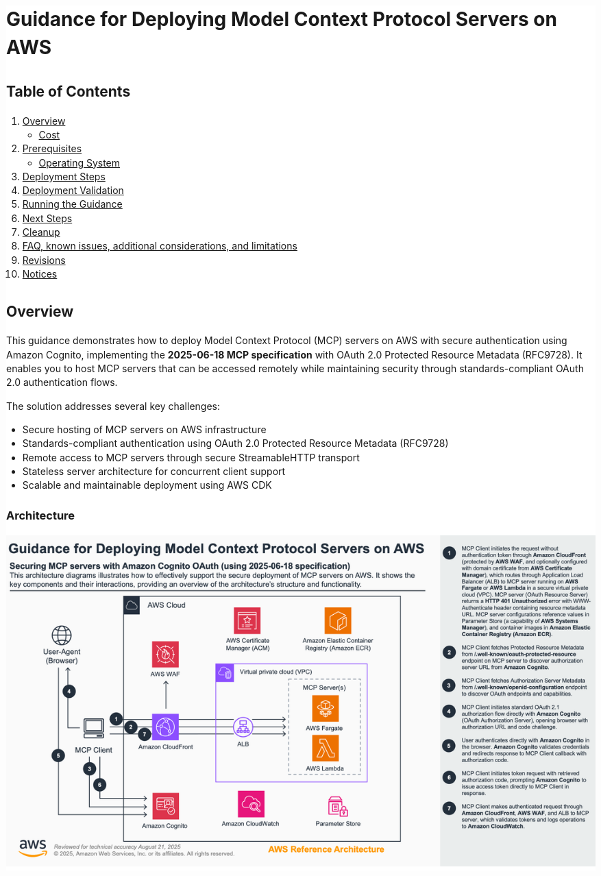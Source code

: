 # Guidance for Deploying Model Context Protocol Servers on AWS

## Table of Contents

1. [Overview](#overview)
   - [Cost](#cost)
2. [Prerequisites](#prerequisites)
   - [Operating System](#operating-system)
3. [Deployment Steps](#deployment-steps)
4. [Deployment Validation](#deployment-validation)
5. [Running the Guidance](#running-the-guidance)
6. [Next Steps](#next-steps)
7. [Cleanup](#cleanup)
8. [FAQ, known issues, additional considerations, and limitations](#faq-known-issues-additional-considerations-and-limitations)
9. [Revisions](#revisions)
10. [Notices](#notices)

## Overview

This guidance demonstrates how to deploy Model Context Protocol (MCP) servers on AWS with secure authentication using Amazon Cognito, implementing the **2025-06-18 MCP specification** with OAuth 2.0 Protected Resource Metadata (RFC9728). It enables you to host MCP servers that can be accessed remotely while maintaining security through standards-compliant OAuth 2.0 authentication flows.

The solution addresses several key challenges:

- Secure hosting of MCP servers on AWS infrastructure
- Standards-compliant authentication using OAuth 2.0 Protected Resource Metadata (RFC9728)
- Remote access to MCP servers through secure StreamableHTTP transport
- Stateless server architecture for concurrent client support
- Scalable and maintainable deployment using AWS CDK

### Architecture

![Architecture Diagram](assets/architecture-diagram.png)
